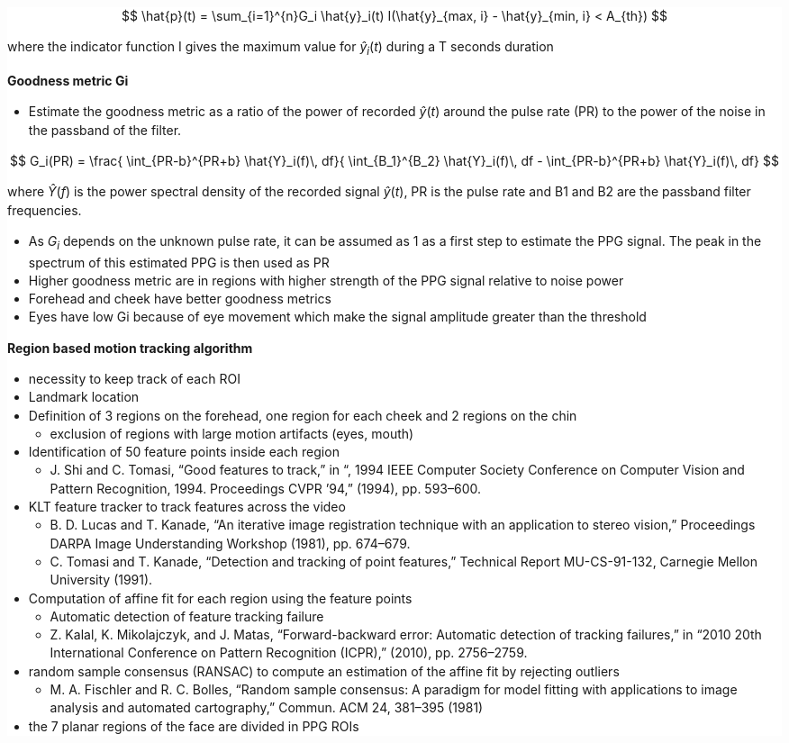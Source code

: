 $$
\hat{p}(t) = \sum_{i=1}^{n}G_i \hat{y}_i(t) I(\hat{y}_{max, i} - \hat{y}_{min, i} < A_{th})
$$

where the indicator function I gives the maximum value for $\hat{y}_i(t)$ during a T seconds duration

**Goodness metric Gi**

- Estimate the goodness metric as a ratio of the power of recorded $\hat{y}(t)$ around the pulse rate (PR) to the power of the noise in the passband of the filter.

$$
G_i(PR) = \frac{    \int_{PR-b}^{PR+b} \hat{Y}_i(f)\, df}{    \int_{B_1}^{B_2} \hat{Y}_i(f)\, df     -     \int_{PR-b}^{PR+b} \hat{Y}_i(f)\, df}
$$

where $\hat{Y}(f)$ is the power spectral density of the recorded signal $\hat{y}(t)$, PR is the pulse rate and B1 and B2 are the passband filter frequencies.

- As $G_i$ depends on the unknown pulse rate, it can be assumed as 1 as a first step to estimate the PPG signal. The peak in the spectrum of this estimated PPG is then used as PR
- Higher goodness metric are in regions with higher strength of the PPG signal relative to noise power
- Forehead and cheek have better goodness metrics
- Eyes have low Gi because of eye movement which make the signal amplitude greater than the threshold

**Region based motion tracking algorithm**

- necessity to keep track of each ROI
- Landmark location
- Definition of 3 regions on the forehead, one region for each cheek and 2 regions on the chin
    - exclusion of regions with large motion artifacts (eyes, mouth)
- Identification of 50 feature points inside each region
    - J. Shi and C. Tomasi, “Good features to track,” in “, 1994 IEEE Computer Society Conference on Computer
    Vision and Pattern Recognition, 1994. Proceedings CVPR ’94,” (1994), pp. 593–600.
- KLT feature tracker to track features across the video
    - B. D. Lucas and T. Kanade, “An iterative image registration technique with an application to stereo vision,”
    Proceedings DARPA Image Understanding Workshop (1981), pp. 674–679.
    - C. Tomasi and T. Kanade, “Detection and tracking of point features,” Technical Report MU-CS-91-132, Carnegie
    Mellon University (1991).
- Computation of affine fit for each region using the feature points
    - Automatic detection of feature tracking failure
    - Z. Kalal, K. Mikolajczyk, and J. Matas, “Forward-backward error: Automatic detection of tracking failures,” in
    “2010 20th International Conference on Pattern Recognition (ICPR),” (2010), pp. 2756–2759.
- random sample consensus (RANSAC) to compute an estimation of the affine fit by rejecting outliers
    - M. A. Fischler and R. C. Bolles, “Random sample consensus: A paradigm for model fitting with applications to
    image analysis and automated cartography,” Commun. ACM 24, 381–395 (1981)
- the 7 planar regions of the face are divided in PPG ROIs
